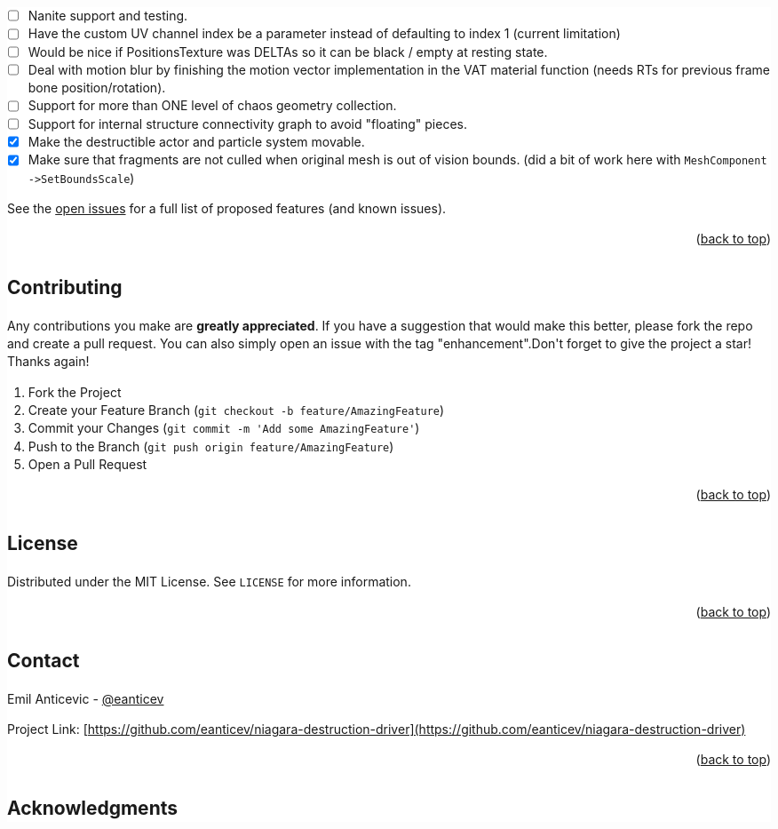 
* [ ] Nanite support and testing.
* [ ] Have the custom UV channel index be a parameter instead of defaulting to index 1 (current limitation)
* [ ] Would be nice if PositionsTexture was DELTAs so it can be black / empty at resting state.
* [ ] Deal with motion blur by finishing the motion vector implementation in the VAT material function (needs RTs for previous frame bone position/rotation).
* [ ] Support for more than ONE level of chaos geometry collection.
* [ ] Support for internal structure connectivity graph to avoid "floating" pieces.
* [x] Make the destructible actor and particle system movable.
* [x] Make sure that fragments are not culled when original mesh is out of vision bounds. (did a bit of work here with `MeshComponent->SetBoundsScale`)

See the [open issues](https://github.com/eanticev/niagara-destruction-driver/issues) for a full list of proposed features (and known issues).

<p align="right">(<a href="#readme-top">back to top</a>)</p>




## Contributing

Any contributions you make are **greatly appreciated**. If you have a suggestion that would make this better, please fork the repo and create a pull request. You can also simply open an issue with the tag "enhancement".Don't forget to give the project a star! Thanks again!

1. Fork the Project
2. Create your Feature Branch (`git checkout -b feature/AmazingFeature`)
3. Commit your Changes (`git commit -m 'Add some AmazingFeature'`)
4. Push to the Branch (`git push origin feature/AmazingFeature`)
5. Open a Pull Request

<p align="right">(<a href="#readme-top">back to top</a>)</p>





## License

Distributed under the MIT License. See `LICENSE` for more information.

<p align="right">(<a href="#readme-top">back to top</a>)</p>




## Contact

Emil Anticevic - [@eanticev](https://twitter.com/eanticev)

Project Link: [https://github.com/eanticev/niagara-destruction-driver](https://github.com/eanticev/niagara-destruction-driver)

<p align="right">(<a href="#readme-top">back to top</a>)</p>



## Acknowledgments


[contributors-shield]: https://img.shields.io/github/contributors/eanticev/niagara-destruction-driver.svg?style=for-the-badge
[contributors-url]: https://github.com/eanticev/niagara-destruction-driver/graphs/contributors
[forks-shield]: https://img.shields.io/github/forks/eanticev/niagara-destruction-driver.svg?style=for-the-badge
[forks-url]: https://github.com/eanticev/niagara-destruction-driver/network/members
[stars-shield]: https://img.shields.io/github/stars/eanticev/niagara-destruction-driver.svg?style=for-the-badge
[stars-url]: https://github.com/eanticev/niagara-destruction-driver/stargazers
[issues-shield]: https://img.shields.io/github/issues/eanticev/niagara-destruction-driver.svg?style=for-the-badge
[issues-url]: https://github.com/eanticev/niagara-destruction-driver/issues
[license-shield]: https://img.shields.io/github/license/eanticev/niagara-destruction-driver.svg?style=for-the-badge
[license-url]: https://github.com/eanticev/niagara-destruction-driver/blob/master/LICENSE
[linkedin-shield]: https://img.shields.io/badge/-LinkedIn-black.svg?style=for-the-badge&logo=linkedin&colorB=555
[linkedin-url]: https://linkedin.com/in/emilanticevic/
[product-screenshot]: Resources/demo-with-buffers.webp
[step-1]: Resources/convert-geometry-collection-to-ndd.webp
[step-2]: Resources/drop-blueprint-into-level.webp
[step-3]: Resources/use-ndd-debugger.webp
[usage-destruction-force-blueprint]: Resources/destruction_force_blueprint.png
[architecture-diagram]: Resources/use-ndd-debugger.webp
[editor-setup-diagram]: Resources/use-ndd-debugger.webp